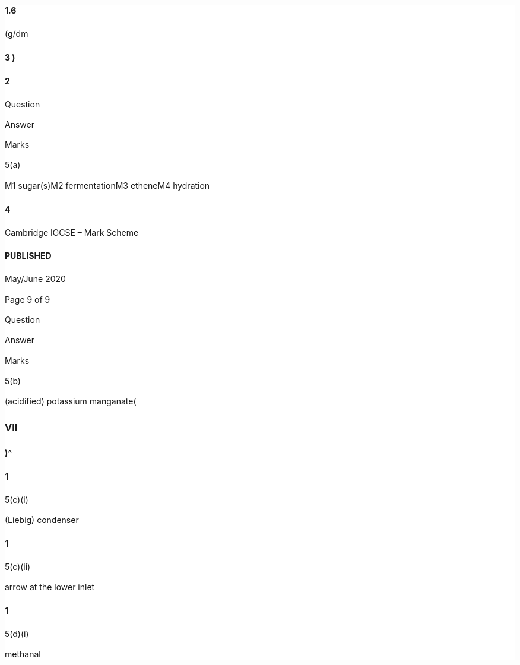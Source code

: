 #### 1.6 

 (g/dm 

#### 3 ) 

#### 2 

 Question 

 Answer 

 Marks 

 5(a) 

 M1 sugar(s)M2 fermentationM3 etheneM4 hydration 

#### 4 


Cambridge IGCSE – Mark Scheme 

#### PUBLISHED 

May/June 2020 

 Page 9 of 9 

 Question 

 Answer 

 Marks 

 5(b) 

 (acidified) potassium manganate( 

### VII 

#### )^ 

#### 1 

 5(c)(i) 

 (Liebig) condenser 

#### 1 

 5(c)(ii) 

 arrow at the lower inlet 

#### 1 

 5(d)(i) 

 methanal 
